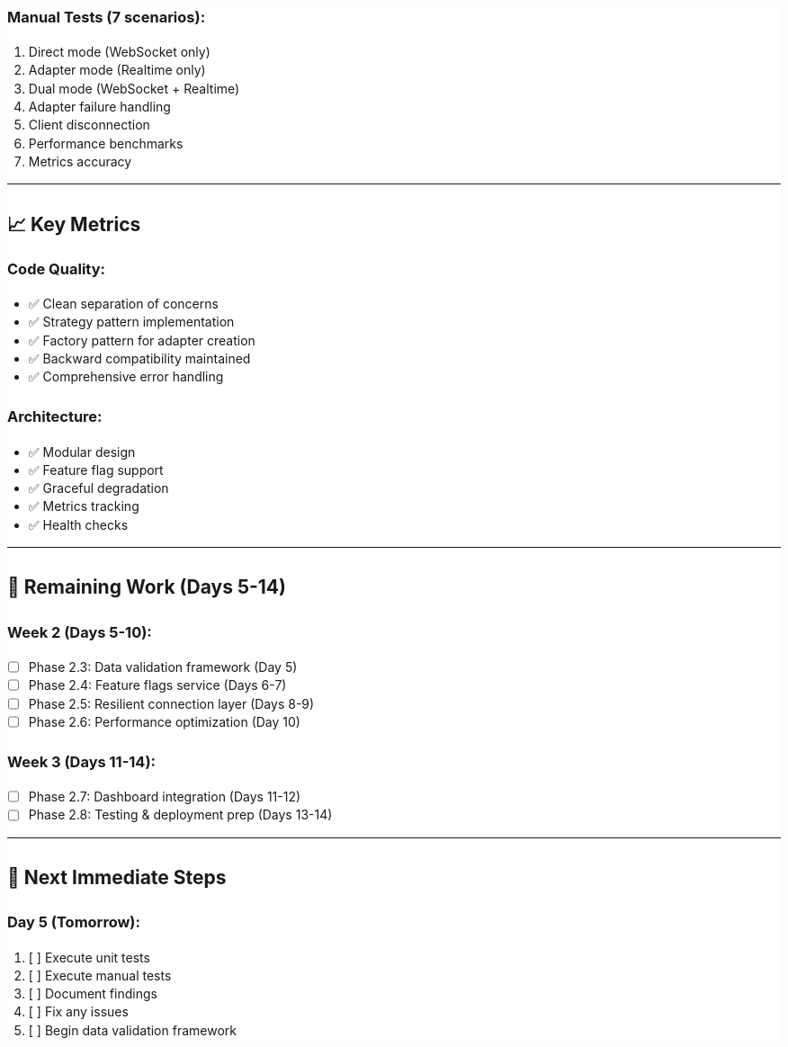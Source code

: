 ### **Manual Tests (7 scenarios):**
1. Direct mode (WebSocket only)
2. Adapter mode (Realtime only)
3. Dual mode (WebSocket + Realtime)
4. Adapter failure handling
5. Client disconnection
6. Performance benchmarks
7. Metrics accuracy

---

## 📈 Key Metrics

### **Code Quality:**
- ✅ Clean separation of concerns
- ✅ Strategy pattern implementation
- ✅ Factory pattern for adapter creation
- ✅ Backward compatibility maintained
- ✅ Comprehensive error handling

### **Architecture:**
- ✅ Modular design
- ✅ Feature flag support
- ✅ Graceful degradation
- ✅ Metrics tracking
- ✅ Health checks

---

## 🚀 Remaining Work (Days 5-14)

### **Week 2 (Days 5-10):**
- [ ] Phase 2.3: Data validation framework (Day 5)
- [ ] Phase 2.4: Feature flags service (Days 6-7)
- [ ] Phase 2.5: Resilient connection layer (Days 8-9)
- [ ] Phase 2.6: Performance optimization (Day 10)

### **Week 3 (Days 11-14):**
- [ ] Phase 2.7: Dashboard integration (Days 11-12)
- [ ] Phase 2.8: Testing & deployment prep (Days 13-14)

---

## 🎯 Next Immediate Steps

### **Day 5 (Tomorrow):**
1. [ ] Execute unit tests
2. [ ] Execute manual tests
3. [ ] Document findings
4. [ ] Fix any issues
5. [ ] Begin data validation framework
